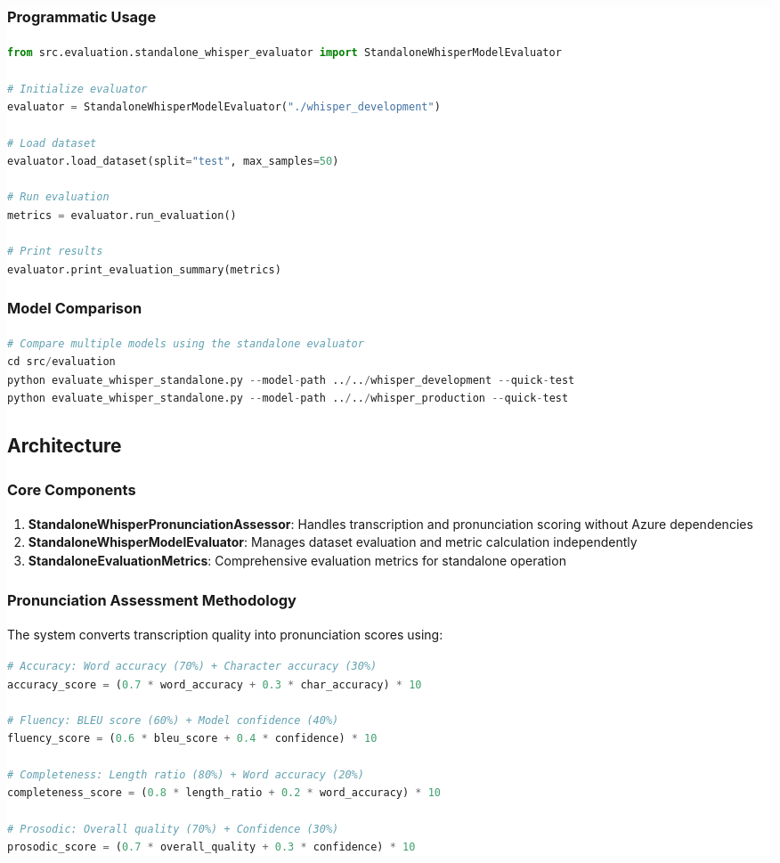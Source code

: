 ### Programmatic Usage

```python
from src.evaluation.standalone_whisper_evaluator import StandaloneWhisperModelEvaluator

# Initialize evaluator
evaluator = StandaloneWhisperModelEvaluator("./whisper_development")

# Load dataset
evaluator.load_dataset(split="test", max_samples=50)

# Run evaluation
metrics = evaluator.run_evaluation()

# Print results
evaluator.print_evaluation_summary(metrics)
```

### Model Comparison

```python
# Compare multiple models using the standalone evaluator
cd src/evaluation
python evaluate_whisper_standalone.py --model-path ../../whisper_development --quick-test
python evaluate_whisper_standalone.py --model-path ../../whisper_production --quick-test
```

## Architecture

### Core Components

1. **StandaloneWhisperPronunciationAssessor**: Handles transcription and pronunciation scoring without Azure dependencies
2. **StandaloneWhisperModelEvaluator**: Manages dataset evaluation and metric calculation independently  
3. **StandaloneEvaluationMetrics**: Comprehensive evaluation metrics for standalone operation

### Pronunciation Assessment Methodology

The system converts transcription quality into pronunciation scores using:

```python
# Accuracy: Word accuracy (70%) + Character accuracy (30%)
accuracy_score = (0.7 * word_accuracy + 0.3 * char_accuracy) * 10

# Fluency: BLEU score (60%) + Model confidence (40%)
fluency_score = (0.6 * bleu_score + 0.4 * confidence) * 10

# Completeness: Length ratio (80%) + Word accuracy (20%)
completeness_score = (0.8 * length_ratio + 0.2 * word_accuracy) * 10

# Prosodic: Overall quality (70%) + Confidence (30%)
prosodic_score = (0.7 * overall_quality + 0.3 * confidence) * 10
```
